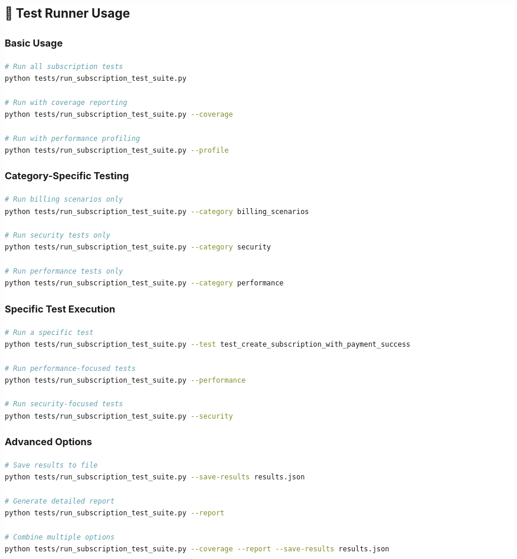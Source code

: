 ## 🚀 Test Runner Usage

### **Basic Usage**

```bash
# Run all subscription tests
python tests/run_subscription_test_suite.py

# Run with coverage reporting
python tests/run_subscription_test_suite.py --coverage

# Run with performance profiling
python tests/run_subscription_test_suite.py --profile
```

### **Category-Specific Testing**

```bash
# Run billing scenarios only
python tests/run_subscription_test_suite.py --category billing_scenarios

# Run security tests only
python tests/run_subscription_test_suite.py --category security

# Run performance tests only
python tests/run_subscription_test_suite.py --category performance
```

### **Specific Test Execution**

```bash
# Run a specific test
python tests/run_subscription_test_suite.py --test test_create_subscription_with_payment_success

# Run performance-focused tests
python tests/run_subscription_test_suite.py --performance

# Run security-focused tests
python tests/run_subscription_test_suite.py --security
```

### **Advanced Options**

```bash
# Save results to file
python tests/run_subscription_test_suite.py --save-results results.json

# Generate detailed report
python tests/run_subscription_test_suite.py --report

# Combine multiple options
python tests/run_subscription_test_suite.py --coverage --report --save-results results.json
```
